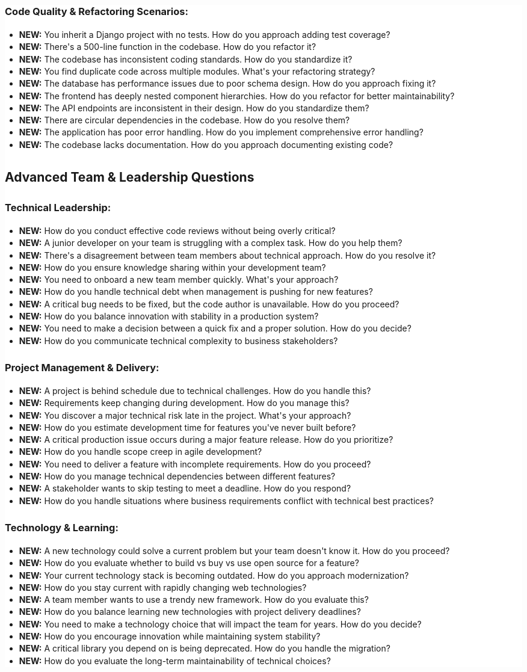 ### Code Quality & Refactoring Scenarios:
- **NEW:** You inherit a Django project with no tests. How do you approach adding test coverage?
- **NEW:** There's a 500-line function in the codebase. How do you refactor it?
- **NEW:** The codebase has inconsistent coding standards. How do you standardize it?
- **NEW:** You find duplicate code across multiple modules. What's your refactoring strategy?
- **NEW:** The database has performance issues due to poor schema design. How do you approach fixing it?
- **NEW:** The frontend has deeply nested component hierarchies. How do you refactor for better maintainability?
- **NEW:** The API endpoints are inconsistent in their design. How do you standardize them?
- **NEW:** There are circular dependencies in the codebase. How do you resolve them?
- **NEW:** The application has poor error handling. How do you implement comprehensive error handling?
- **NEW:** The codebase lacks documentation. How do you approach documenting existing code?

## Advanced Team & Leadership Questions

### Technical Leadership:
- **NEW:** How do you conduct effective code reviews without being overly critical?
- **NEW:** A junior developer on your team is struggling with a complex task. How do you help them?
- **NEW:** There's a disagreement between team members about technical approach. How do you resolve it?
- **NEW:** How do you ensure knowledge sharing within your development team?
- **NEW:** You need to onboard a new team member quickly. What's your approach?
- **NEW:** How do you handle technical debt when management is pushing for new features?
- **NEW:** A critical bug needs to be fixed, but the code author is unavailable. How do you proceed?
- **NEW:** How do you balance innovation with stability in a production system?
- **NEW:** You need to make a decision between a quick fix and a proper solution. How do you decide?
- **NEW:** How do you communicate technical complexity to business stakeholders?

### Project Management & Delivery:
- **NEW:** A project is behind schedule due to technical challenges. How do you handle this?
- **NEW:** Requirements keep changing during development. How do you manage this?
- **NEW:** You discover a major technical risk late in the project. What's your approach?
- **NEW:** How do you estimate development time for features you've never built before?
- **NEW:** A critical production issue occurs during a major feature release. How do you prioritize?
- **NEW:** How do you handle scope creep in agile development?
- **NEW:** You need to deliver a feature with incomplete requirements. How do you proceed?
- **NEW:** How do you manage technical dependencies between different features?
- **NEW:** A stakeholder wants to skip testing to meet a deadline. How do you respond?
- **NEW:** How do you handle situations where business requirements conflict with technical best practices?

### Technology & Learning:
- **NEW:** A new technology could solve a current problem but your team doesn't know it. How do you proceed?
- **NEW:** How do you evaluate whether to build vs buy vs use open source for a feature?
- **NEW:** Your current technology stack is becoming outdated. How do you approach modernization?
- **NEW:** How do you stay current with rapidly changing web technologies?
- **NEW:** A team member wants to use a trendy new framework. How do you evaluate this?
- **NEW:** How do you balance learning new technologies with project delivery deadlines?
- **NEW:** You need to make a technology choice that will impact the team for years. How do you decide?
- **NEW:** How do you encourage innovation while maintaining system stability?
- **NEW:** A critical library you depend on is being deprecated. How do you handle the migration?
- **NEW:** How do you evaluate the long-term maintainability of technical choices?
